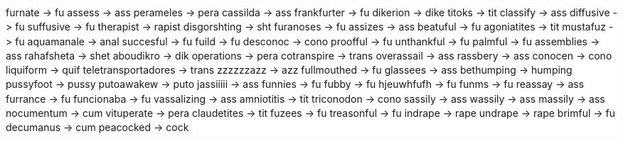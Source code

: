 furnate    	-> 	 fu
assess    	-> 	 ass
perameles    	-> 	 pera
cassilda    	-> 	 ass
frankfurter    	-> 	 fu
dikerion    	-> 	 dike
titoks    	-> 	 tit
classify    	-> 	 ass
diffusive    	-> 	 fu
suffusive    	-> 	 fu
therapist    	-> 	 rapist
disgorshting    	-> 	 sht
furanoses    	-> 	 fu
assizes    	-> 	 ass
beatuful    	-> 	 fu
agoniatites    	-> 	 tit
mustafuz    	-> 	 fu
aquamanale    	-> 	 anal
succesful    	-> 	 fu
fuild    	-> 	 fu
desconoc    	-> 	 cono
proofful    	-> 	 fu
unthankful    	-> 	 fu
palmful    	-> 	 fu
assemblies    	-> 	 ass
rahafsheta    	-> 	 shet
aboudikro    	-> 	 dik
operations    	-> 	 pera
cotranspire    	-> 	 trans
overassail    	-> 	 ass
rassbery    	-> 	 ass
conocen    	-> 	 cono
liquiform    	-> 	 quif
teletransportadores    	-> 	 trans
zzzzzzazz    	-> 	 azz
fullmouthed    	-> 	 fu
glassees    	-> 	 ass
bethumping    	-> 	 humping
pussyfoot    	-> 	 pussy
putoawakew    	-> 	 puto
jassiiiii    	-> 	 ass
funnies    	-> 	 fu
fubby    	-> 	 fu
hjeuwhfufh    	-> 	 fu
funms    	-> 	 fu
reassay    	-> 	 ass
furrance    	-> 	 fu
funcionaba    	-> 	 fu
vassalizing    	-> 	 ass
amniotitis    	-> 	 tit
triconodon    	-> 	 cono
sassily    	-> 	 ass
wassily    	-> 	 ass
massily    	-> 	 ass
nocumentum    	-> 	 cum
vituperate    	-> 	 pera
claudetites    	-> 	 tit
fuzees    	-> 	 fu
treasonful    	-> 	 fu
indrape    	-> 	 rape
undrape    	-> 	 rape
brimful    	-> 	 fu
decumanus    	-> 	 cum
peacocked    	-> 	 cock